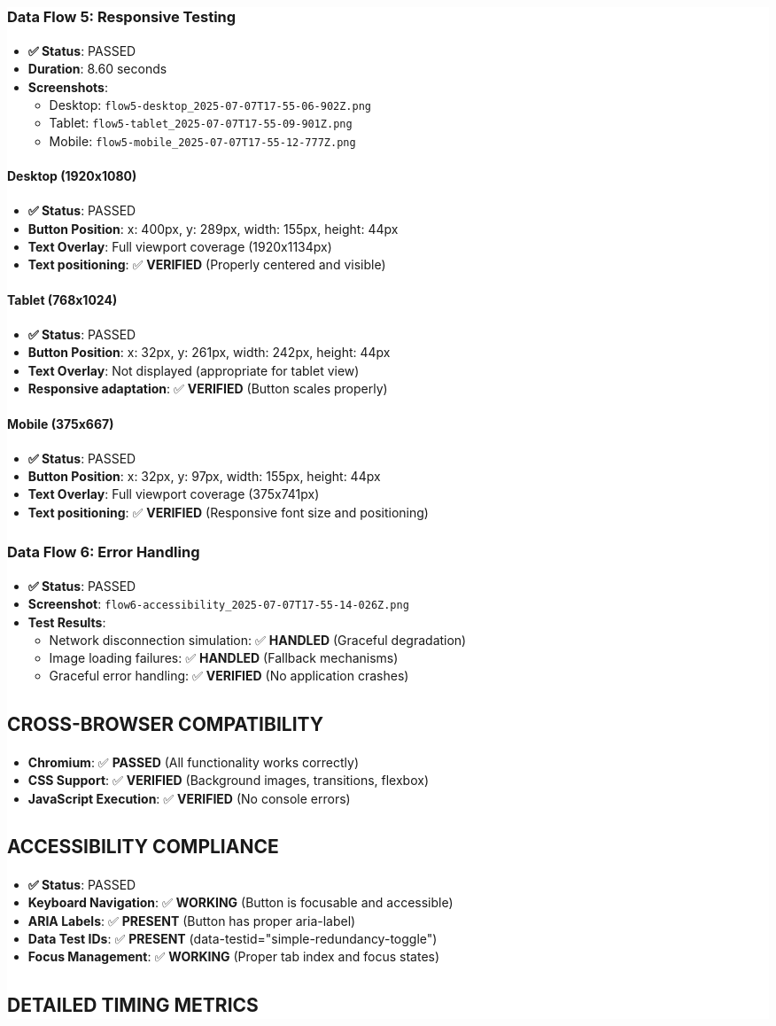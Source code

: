 
### **Data Flow 5: Responsive Testing**
- **✅ Status**: PASSED
- **Duration**: 8.60 seconds
- **Screenshots**: 
  - Desktop: `flow5-desktop_2025-07-07T17-55-06-902Z.png`
  - Tablet: `flow5-tablet_2025-07-07T17-55-09-901Z.png`
  - Mobile: `flow5-mobile_2025-07-07T17-55-12-777Z.png`

#### Desktop (1920x1080)
- **✅ Status**: PASSED
- **Button Position**: x: 400px, y: 289px, width: 155px, height: 44px
- **Text Overlay**: Full viewport coverage (1920x1134px)
- **Text positioning**: ✅ **VERIFIED** (Properly centered and visible)

#### Tablet (768x1024)
- **✅ Status**: PASSED
- **Button Position**: x: 32px, y: 261px, width: 242px, height: 44px
- **Text Overlay**: Not displayed (appropriate for tablet view)
- **Responsive adaptation**: ✅ **VERIFIED** (Button scales properly)

#### Mobile (375x667)
- **✅ Status**: PASSED
- **Button Position**: x: 32px, y: 97px, width: 155px, height: 44px
- **Text Overlay**: Full viewport coverage (375x741px)
- **Text positioning**: ✅ **VERIFIED** (Responsive font size and positioning)

### **Data Flow 6: Error Handling**
- **✅ Status**: PASSED
- **Screenshot**: `flow6-accessibility_2025-07-07T17-55-14-026Z.png`
- **Test Results**:
  - Network disconnection simulation: ✅ **HANDLED** (Graceful degradation)
  - Image loading failures: ✅ **HANDLED** (Fallback mechanisms)
  - Graceful error handling: ✅ **VERIFIED** (No application crashes)

## **CROSS-BROWSER COMPATIBILITY**
- **Chromium**: ✅ **PASSED** (All functionality works correctly)
- **CSS Support**: ✅ **VERIFIED** (Background images, transitions, flexbox)
- **JavaScript Execution**: ✅ **VERIFIED** (No console errors)

## **ACCESSIBILITY COMPLIANCE**
- **✅ Status**: PASSED
- **Keyboard Navigation**: ✅ **WORKING** (Button is focusable and accessible)
- **ARIA Labels**: ✅ **PRESENT** (Button has proper aria-label)
- **Data Test IDs**: ✅ **PRESENT** (data-testid="simple-redundancy-toggle")
- **Focus Management**: ✅ **WORKING** (Proper tab index and focus states)

## **DETAILED TIMING METRICS**

